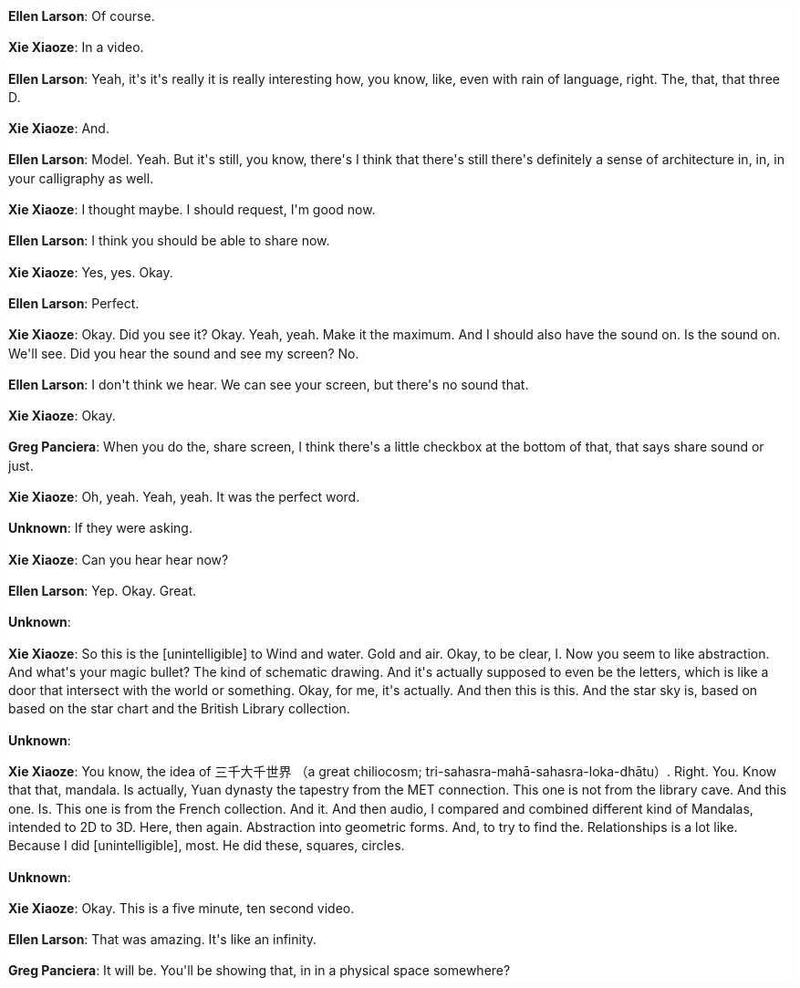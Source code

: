 **Ellen Larson**: Of course.

**Xie Xiaoze**: In a video.

**Ellen Larson**: Yeah, it's it's really it is really interesting how, you know, like, even with rain of language, right. The, that, that three D.

**Xie Xiaoze**: And.

**Ellen Larson**: Model. Yeah. But it's still, you know, there's I think that there's still there's definitely a sense of architecture in, in, in your calligraphy as well.

**Xie Xiaoze**: I thought maybe. I should request, I'm good now.

**Ellen Larson**: I think you should be able to share now.

**Xie Xiaoze**: Yes, yes. Okay.

**Ellen Larson**: Perfect.

**Xie Xiaoze**: Okay. Did you see it? Okay. Yeah, yeah. Make it the maximum. And I should also have the sound on. Is the sound on. We'll see. Did you hear the sound and see my screen? No.

**Ellen Larson**: I don't think we hear. We can see your screen, but there's no sound that.

**Xie Xiaoze**: Okay.

**Greg Panciera**: When you do the, share screen, I think there's a little checkbox at the bottom of that, that says share sound or just.

**Xie Xiaoze**: Oh, yeah. Yeah, yeah. It was the perfect word.

**Unknown**: If they were asking.

**Xie Xiaoze**: Can you hear hear now?

**Ellen Larson**: Yep. Okay. Great.

**Unknown**: 

**Xie Xiaoze**: So this is the [unintelligible] to Wind and water. Gold and air. Okay, to be clear, I. Now you seem to like abstraction. And what's your magic bullet? The kind of schematic drawing. And it's actually supposed to even be the letters, which is like a door that intersect with the world or something. Okay, for me, it's actually. And then this is this. And the star sky is, based on based on the star chart and the British Library collection.

**Unknown**: 

**Xie Xiaoze**: You know, the idea of 三千大千世界 （a great chiliocosm; tri-sahasra-mahā-sahasra-loka-dhātu）. Right. You. Know that that, mandala. Is actually, Yuan dynasty the tapestry from the MET connection. This one is not from the library cave. And this one. Is. This one is from the French collection. And it. And then audio, I compared and combined different kind of Mandalas, intended to 2D to 3D. Here, then again. Abstraction into geometric forms. And, to try to find the. Relationships is a lot like. Because I did [unintelligible], most. He did these, squares, circles.

**Unknown**:  

**Xie Xiaoze**: Okay. This is a five minute, ten second video.

**Ellen Larson**: That was amazing. It's like an infinity.

**Greg Panciera**: It will be. You'll be showing that, in in a physical space somewhere?
